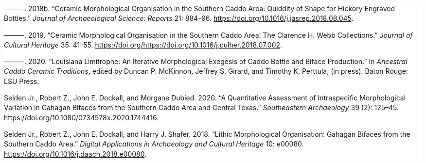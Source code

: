 </div>

<div id="ref-RN11782">

———. 2018b. “Ceramic Morphological Organisation in the Southern Caddo
Area: Quiddity of Shape for Hickory Engraved Bottles.” *Journal of
Archaeological Science: Reports* 21: 884–96.
<https://doi.org/10.1016/j.jasrep.2018.08.045>.

</div>

<div id="ref-RN11716">

———. 2019. “Ceramic Morphological Organisation in the Southern Caddo
Area: The Clarence H. Webb Collections.” *Journal of Cultural Heritage*
35: 41–55.
<https://doi.org/https://doi.org/10.1016/j.culher.2018.07.002>.

</div>

<div id="ref-RN20697">

———. 2020. “Louisiana Limitrophe: An Iterative Morphological Exegesis of
Caddo Bottle and Biface Production.” In *Ancestral Caddo Ceramic
Traditions*, edited by Duncan P. McKinnon, Jeffrey S. Girard, and
Timothy K. Perttula, (in press). Baton Rouge: LSU Press.

</div>

<div id="ref-RN21001">

Selden Jr., Robert Z., John E. Dockall, and Morgane Dubied. 2020. “A
Quantitative Assessment of Intraspecific Morphological Variation in
Gahagan Bifaces from the Southern Caddo Area and Central Texas.”
*Southeastern Archaeology* 39 (2): 125–45.
<https://doi.org/10.1080/0734578x.2020.1744416>.

</div>

<div id="ref-RN11783">

Selden Jr., Robert Z., John E. Dockall, and Harry J. Shafer. 2018.
“Lithic Morphological Organisation: Gahagan Bifaces from the Southern
Caddo Area.” *Digital Applications in Archaeology and Cultural Heritage*
10: e00080. <https://doi.org/10.1016/j.daach.2018.e00080>.

</div>

</div>
